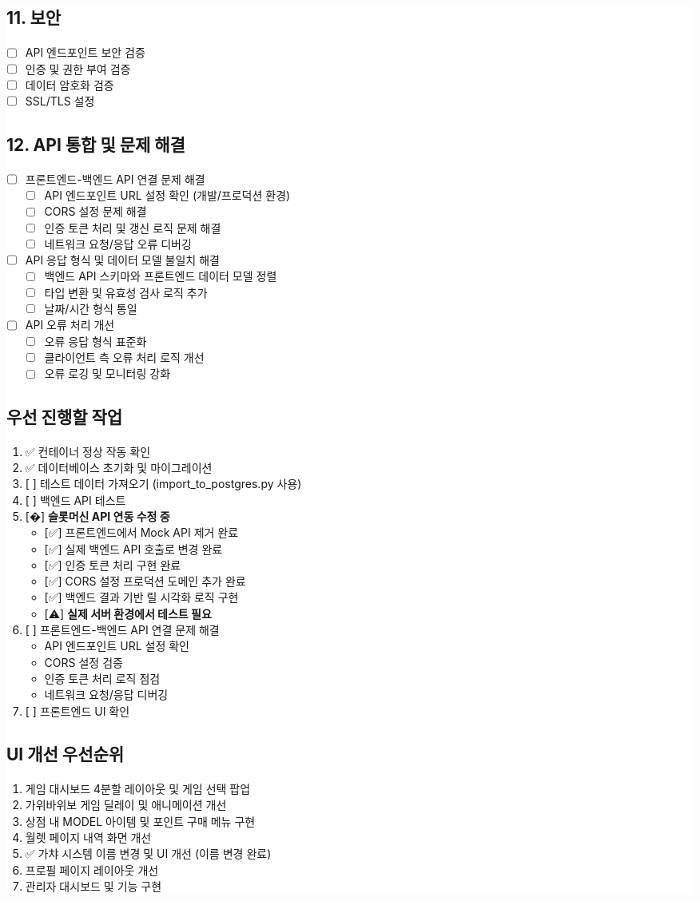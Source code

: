 ## 11. 보안
- [ ] API 엔드포인트 보안 검증
- [ ] 인증 및 권한 부여 검증
- [ ] 데이터 암호화 검증
- [ ] SSL/TLS 설정

## 12. API 통합 및 문제 해결
- [ ] 프론트엔드-백엔드 API 연결 문제 해결
  - [ ] API 엔드포인트 URL 설정 확인 (개발/프로덕션 환경)
  - [ ] CORS 설정 문제 해결
  - [ ] 인증 토큰 처리 및 갱신 로직 문제 해결
  - [ ] 네트워크 요청/응답 오류 디버깅
- [ ] API 응답 형식 및 데이터 모델 불일치 해결
  - [ ] 백엔드 API 스키마와 프론트엔드 데이터 모델 정렬
  - [ ] 타입 변환 및 유효성 검사 로직 추가
  - [ ] 날짜/시간 형식 통일
- [ ] API 오류 처리 개선
  - [ ] 오류 응답 형식 표준화
  - [ ] 클라이언트 측 오류 처리 로직 개선
  - [ ] 오류 로깅 및 모니터링 강화

## 우선 진행할 작업
1. ✅ 컨테이너 정상 작동 확인
2. ✅ 데이터베이스 초기화 및 마이그레이션
3. [ ] 테스트 데이터 가져오기 (import_to_postgres.py 사용)
4. [ ] 백엔드 API 테스트
5. [�] **슬롯머신 API 연동 수정 중**
   - [✅] 프론트엔드에서 Mock API 제거 완료
   - [✅] 실제 백엔드 API 호출로 변경 완료
   - [✅] 인증 토큰 처리 구현 완료
   - [✅] CORS 설정 프로덕션 도메인 추가 완료
   - [✅] 백엔드 결과 기반 릴 시각화 로직 구현
   - [⚠️] **실제 서버 환경에서 테스트 필요**
6. [ ] 프론트엔드-백엔드 API 연결 문제 해결
   - API 엔드포인트 URL 설정 확인
   - CORS 설정 검증
   - 인증 토큰 처리 로직 점검
   - 네트워크 요청/응답 디버깅
7. [ ] 프론트엔드 UI 확인

## UI 개선 우선순위
1. 게임 대시보드 4분할 레이아웃 및 게임 선택 팝업
2. 가위바위보 게임 딜레이 및 애니메이션 개선
3. 상점 내 MODEL 아이템 및 포인트 구매 메뉴 구현
4. 월렛 페이지 내역 화면 개선
5. ✅ 가챠 시스템 이름 변경 및 UI 개선 (이름 변경 완료)
6. 프로필 페이지 레이아웃 개선
7. 관리자 대시보드 및 기능 구현
